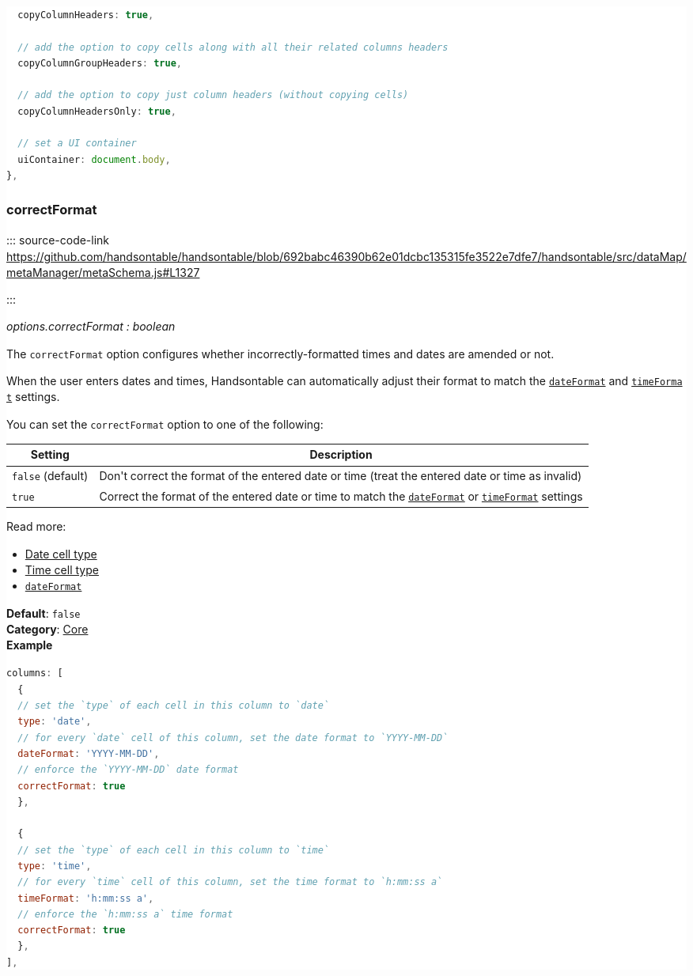 ```js
  copyColumnHeaders: true,

  // add the option to copy cells along with all their related columns headers
  copyColumnGroupHeaders: true,

  // add the option to copy just column headers (without copying cells)
  copyColumnHeadersOnly: true,

  // set a UI container
  uiContainer: document.body,
},
```


### correctFormat
  
::: source-code-link https://github.com/handsontable/handsontable/blob/692babc46390b62e01dcbc135315fe3522e7dfe7/handsontable/src/dataMap/metaManager/metaSchema.js#L1327

:::

_options.correctFormat : boolean_

The `correctFormat` option configures whether incorrectly-formatted times and dates are amended or not.

When the user enters dates and times, Handsontable can automatically adjust their format
to match the [`dateFormat`](#dateformat) and [`timeFormat`](@/guides/cell-types/time-cell-type.md) settings.

You can set the `correctFormat` option to one of the following:

| Setting           | Description                                                                                                                                               |
| ----------------- | --------------------------------------------------------------------------------------------------------------------------------------------------------- |
| `false` (default) | Don't correct the format of the entered date or time (treat the entered date or time as invalid)                                                          |
| `true`            | Correct the format of the entered date or time to match the [`dateFormat`](#dateformat) or [`timeFormat`](@/guides/cell-types/time-cell-type.md) settings |

Read more:
- [Date cell type](@/guides/cell-types/date-cell-type.md)
- [Time cell type](@/guides/cell-types/time-cell-type.md)
- [`dateFormat`](#dateformat)

**Default**: <code>false</code>  
**Category**: [Core](@/api/core.md)  
**Example**  
```js
columns: [
  {
  // set the `type` of each cell in this column to `date`
  type: 'date',
  // for every `date` cell of this column, set the date format to `YYYY-MM-DD`
  dateFormat: 'YYYY-MM-DD',
  // enforce the `YYYY-MM-DD` date format
  correctFormat: true
  },

  {
  // set the `type` of each cell in this column to `time`
  type: 'time',
  // for every `time` cell of this column, set the time format to `h:mm:ss a`
  timeFormat: 'h:mm:ss a',
  // enforce the `h:mm:ss a` time format
  correctFormat: true
  },
],
```
